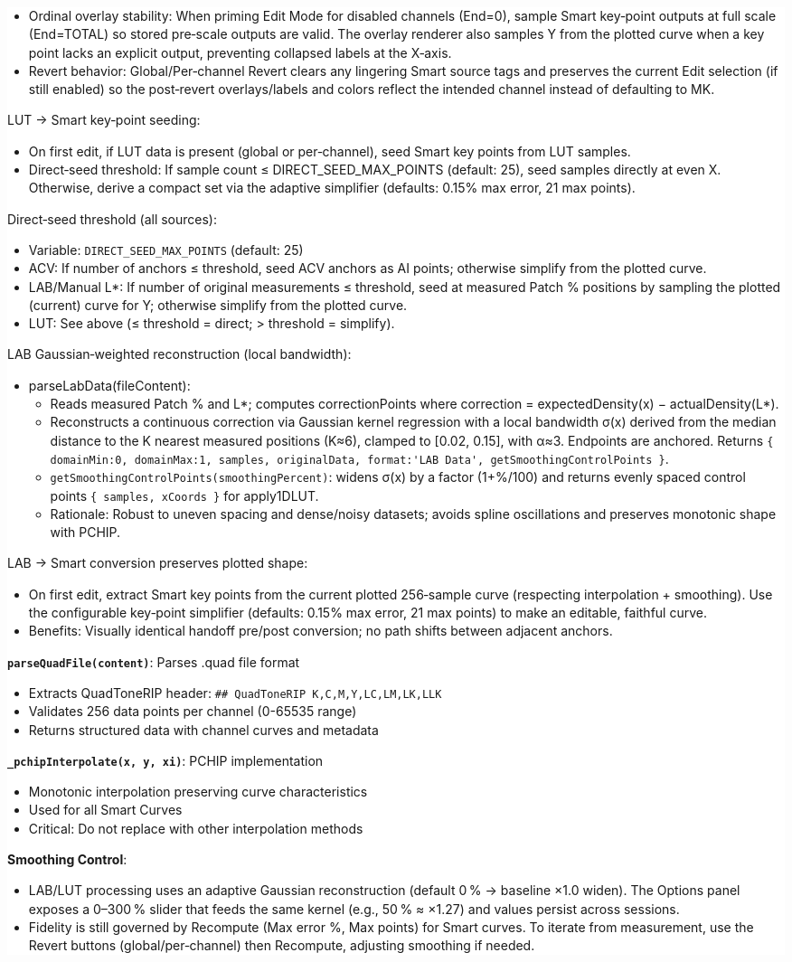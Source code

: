 - Ordinal overlay stability: When priming Edit Mode for disabled channels (End=0), sample Smart key‑point outputs at full scale (End=TOTAL) so stored pre‑scale outputs are valid. The overlay renderer also samples Y from the plotted curve when a key point lacks an explicit output, preventing collapsed labels at the X‑axis.
- Revert behavior: Global/Per‑channel Revert clears any lingering Smart source tags and preserves the current Edit selection (if still enabled) so the post‑revert overlays/labels and colors reflect the intended channel instead of defaulting to MK.

LUT → Smart key‑point seeding:
- On first edit, if LUT data is present (global or per‑channel), seed Smart key points from LUT samples.
- Direct‑seed threshold: If sample count ≤ DIRECT_SEED_MAX_POINTS (default: 25), seed samples directly at even X. Otherwise, derive a compact set via the adaptive simplifier (defaults: 0.15% max error, 21 max points).

Direct‑seed threshold (all sources):
- Variable: `DIRECT_SEED_MAX_POINTS` (default: 25)
- ACV: If number of anchors ≤ threshold, seed ACV anchors as AI points; otherwise simplify from the plotted curve.
- LAB/Manual L*: If number of original measurements ≤ threshold, seed at measured Patch % positions by sampling the plotted (current) curve for Y; otherwise simplify from the plotted curve.
- LUT: See above (≤ threshold = direct; > threshold = simplify).

LAB Gaussian‑weighted reconstruction (local bandwidth):
- parseLabData(fileContent):
  - Reads measured Patch % and L*; computes correctionPoints where correction = expectedDensity(x) − actualDensity(L*).
  - Reconstructs a continuous correction via Gaussian kernel regression with a local bandwidth σ(x) derived from the median distance to the K nearest measured positions (K≈6), clamped to [0.02, 0.15], with α≈3. Endpoints are anchored. Returns `{ domainMin:0, domainMax:1, samples, originalData, format:'LAB Data', getSmoothingControlPoints }`.
  - `getSmoothingControlPoints(smoothingPercent)`: widens σ(x) by a factor (1+%/100) and returns evenly spaced control points `{ samples, xCoords }` for apply1DLUT.
  - Rationale: Robust to uneven spacing and dense/noisy datasets; avoids spline oscillations and preserves monotonic shape with PCHIP.

LAB → Smart conversion preserves plotted shape:
- On first edit, extract Smart key points from the current plotted 256‑sample curve (respecting interpolation + smoothing). Use the configurable key‑point simplifier (defaults: 0.15% max error, 21 max points) to make an editable, faithful curve.
- Benefits: Visually identical handoff pre/post conversion; no path shifts between adjacent anchors.

**`parseQuadFile(content)`**: Parses .quad file format
- Extracts QuadToneRIP header: `## QuadToneRIP K,C,M,Y,LC,LM,LK,LLK`
- Validates 256 data points per channel (0-65535 range)
- Returns structured data with channel curves and metadata

**`_pchipInterpolate(x, y, xi)`**: PCHIP implementation
- Monotonic interpolation preserving curve characteristics
- Used for all Smart Curves
- Critical: Do not replace with other interpolation methods

**Smoothing Control**:
- LAB/LUT processing uses an adaptive Gaussian reconstruction (default 0 % → baseline ×1.0 widen). The Options panel exposes a 0–300 % slider that feeds the same kernel (e.g., 50 % ≈ ×1.27) and values persist across sessions.
- Fidelity is still governed by Recompute (Max error %, Max points) for Smart curves. To iterate from measurement, use the Revert buttons (global/per‑channel) then Recompute, adjusting smoothing if needed.
